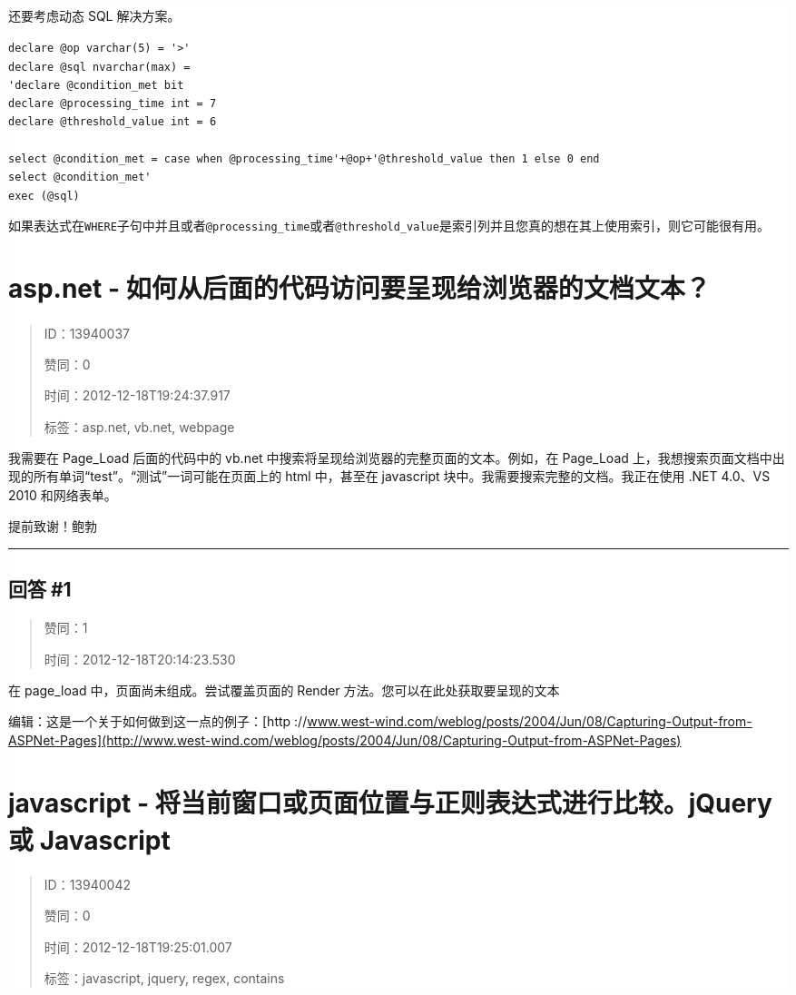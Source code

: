 还要考虑动态 SQL 解决方案。

```
declare @op varchar(5) = '>'
declare @sql nvarchar(max) = 
'declare @condition_met bit
declare @processing_time int = 7
declare @threshold_value int = 6

select @condition_met = case when @processing_time'+@op+'@threshold_value then 1 else 0 end
select @condition_met'
exec (@sql) 
```

如果表达式在`WHERE`子句中并且或者`@processing_time`或者`@threshold_value`是索引列并且您真的想在其上使用索引，则它可能很有用。

# asp.net - 如何从后面的代码访问要呈现给浏览器的文档文本？

> ID：13940037
> 
> 赞同：0
> 
> 时间：2012-12-18T19:24:37.917
> 
> 标签：asp.net, vb.net, webpage

我需要在 Page_Load 后面的代码中的 vb.net 中搜索将呈现给浏览器的完整页面的文本。例如，在 Page_Load 上，我想搜索页面文档中出现的所有单词“test”。“测试”一词可能在页面上的 html 中，甚至在 javascript 块中。我需要搜索完整的文档。我正在使用 .NET 4.0、VS 2010 和网络表单。

提前致谢！鲍勃

* * *

## 回答 #1

> 赞同：1
> 
> 时间：2012-12-18T20:14:23.530

在 page_load 中，页面尚未组成。尝试覆盖页面的 Render 方法。您可以在此处获取要呈现的文本

编辑：这是一个关于如何做到这一点的例子：[http ://www.west-wind.com/weblog/posts/2004/Jun/08/Capturing-Output-from-ASPNet-Pages](http://www.west-wind.com/weblog/posts/2004/Jun/08/Capturing-Output-from-ASPNet-Pages)

# javascript - 将当前窗口或页面位置与正则表达式进行比较。jQuery 或 Javascript

> ID：13940042
> 
> 赞同：0
> 
> 时间：2012-12-18T19:25:01.007
> 
> 标签：javascript, jquery, regex, contains
